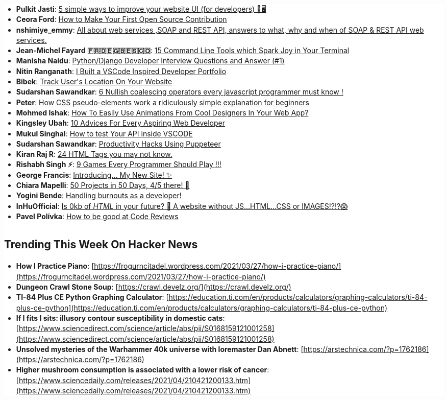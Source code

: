 - **Pulkit Jasti**: [5 simple ways to improve your website UI (for developers) 🎨🖥️](https://dev.to/pulkit_jasti_8f40f769391b/5-simple-ways-to-improve-your-website-ui-for-developers-6p2)
- **Ceora Ford**: [How to Make Your First Open Source Contribution](https://dev.to/codesandboxio/how-to-make-your-first-open-source-contribution-2oim)
- **nshimiye_emmy**: [All about web services ,SOAP and REST API, answers to what, why and when of SOAP & REST API web services.](https://dev.to/dev_emmy/all-about-web-services-soap-and-rest-api-answers-to-what-why-and-when-of-soap-rest-api-web-services-9jk)
- **Jean-Michel Fayard 🇫🇷🇩🇪🇬🇧🇪🇸🇨🇴**: [15 Command Line Tools which Spark Joy in Your Terminal](https://dev.to/jmfayard/15-command-line-tools-which-spark-joy-in-your-terminal-45ln)
- **Manisha Naidu**: [Python/Django Developer Interview Questions and Answer (#1)](https://dev.to/manishanaidu/python-django-developer-interview-questions-and-answer-1-3l82)
- **Nitin Ranganath**: [I Built a VSCode Inspired Developer Portfolio](https://dev.to/itsnitinr/i-built-a-vscode-inspired-developer-portfolio-418g)
- **Bibek**: [Track User's Location On Your Website](https://dev.to/bibekkakati/track-user-s-location-on-your-website-58e0)
- **Sudarshan Sawandkar**: [6 Nullish coalescing operators every javascript programmer must know !](https://dev.to/sudarshansb143/6-nullish-coalescing-operators-every-javascript-programmer-must-know-12m2)
- **Peter**: [How CSS pseudo-elements work a ridiculously simple explanation for beginners](https://dev.to/peterlunch/how-css-pseudo-elements-work-a-ridiculously-simple-explanation-for-beginners-49gk)
- **Mohmed Ishak**: [How To Easily Use Animations From Cool Designers In Your Web App?](https://dev.to/ishakmohmed/how-to-easily-use-animations-from-cool-designers-in-your-web-app-l6b)
- **Kingsley Ubah**: [10 Advices For Every Aspiring Web Developer](https://dev.to/ubahthebuilder/10-advices-for-every-aspiring-web-developer-3lcj)
- **Mukul Singhal**: [How to test Your API inside VSCODE](https://dev.to/mukul_singhal/how-to-test-your-api-inside-vscode-5635)
- **Sudarshan Sawandkar**: [Productivity Hacks Using Puppeteer](https://dev.to/sudarshansb143/productivity-hacks-using-puppeteer-81d)
- **Kiran Raj R**: [24 HTML Tags you may not know.](https://dev.to/kiranrajvjd/24-html-tags-you-may-not-know-37be)
- **Rishabh Singh ⚡**: [9 Games Every Programmer Should Play !!!](https://dev.to/basecampxd/9-games-every-programmer-should-play-fab)
- **George Francis**: [Introducing... My New Site! ✨](https://dev.to/georgedoescode/introducing-my-new-site-5g8g)
- **Chiara Mapelli**: [50 Projects in 50 Days, 4/5 there! 🌻](https://dev.to/chiaraintech/50-projects-in-50-days-4-5-there-2157)
- **Yogini Bende**: [Handling burnouts as a developer!](https://dev.to/ms_yogii/handling-burnouts-as-a-developer-2ng7)
- **InHuOfficial**: [Is 0kb of *HTML* in your future? 🔮 A website without JS...HTML...CSS or IMAGES!?⁉😱](https://dev.to/inhuofficial/is-0kb-of-html-in-your-future-a-website-without-js-html-css-or-images-37cn)
- **Pavel Polívka**: [How to be good at Code Reviews](https://dev.to/pavel_polivka/how-to-be-good-at-code-reviews-2lpl)

## Trending This Week On Hacker News

- **How I Practice Piano**: [https://frogurncitadel.wordpress.com/2021/03/27/how-i-practice-piano/](https://frogurncitadel.wordpress.com/2021/03/27/how-i-practice-piano/)
- **Dungeon Crawl Stone Soup**: [https://crawl.develz.org/](https://crawl.develz.org/)
- **TI-84 Plus CE Python Graphing Calculator**: [https://education.ti.com/en/products/calculators/graphing-calculators/ti-84-plus-ce-python](https://education.ti.com/en/products/calculators/graphing-calculators/ti-84-plus-ce-python)
- **If I fits I sits: illusory contour susceptibility in domestic cats**: [https://www.sciencedirect.com/science/article/abs/pii/S0168159121001258](https://www.sciencedirect.com/science/article/abs/pii/S0168159121001258)
- **Unsolved mysteries of the Warhammer 40k universe with loremaster Dan Abnett**: [https://arstechnica.com/?p=1762186](https://arstechnica.com/?p=1762186)
- **Higher mushroom consumption is associated with a lower risk of cancer**: [https://www.sciencedaily.com/releases/2021/04/210421200133.htm](https://www.sciencedaily.com/releases/2021/04/210421200133.htm)